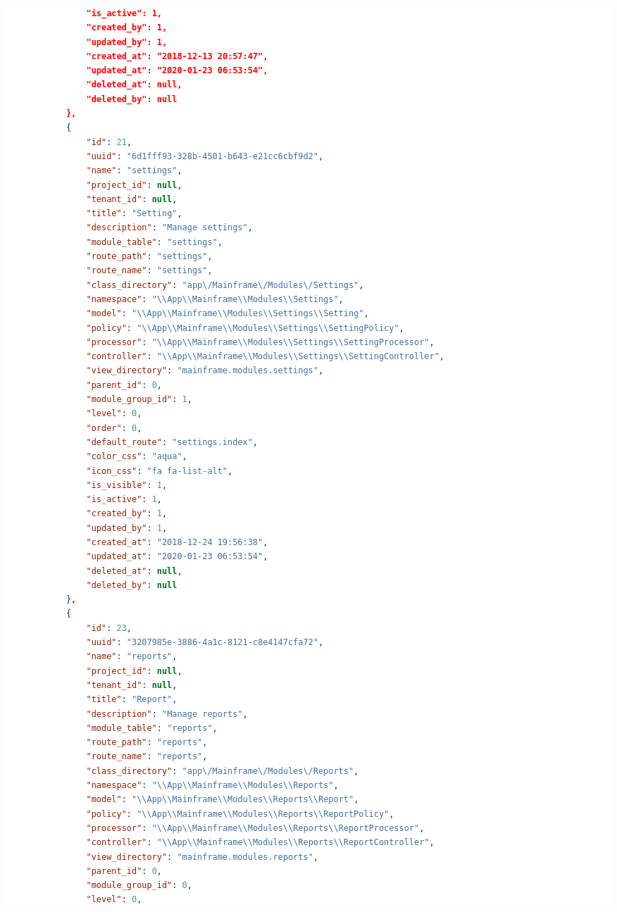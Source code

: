 ```json
                "is_active": 1,
                "created_by": 1,
                "updated_by": 1,
                "created_at": "2018-12-13 20:57:47",
                "updated_at": "2020-01-23 06:53:54",
                "deleted_at": null,
                "deleted_by": null
            },
            {
                "id": 21,
                "uuid": "6d1fff93-328b-4501-b643-e21cc6cbf9d2",
                "name": "settings",
                "project_id": null,
                "tenant_id": null,
                "title": "Setting",
                "description": "Manage settings",
                "module_table": "settings",
                "route_path": "settings",
                "route_name": "settings",
                "class_directory": "app\/Mainframe\/Modules\/Settings",
                "namespace": "\\App\\Mainframe\\Modules\\Settings",
                "model": "\\App\\Mainframe\\Modules\\Settings\\Setting",
                "policy": "\\App\\Mainframe\\Modules\\Settings\\SettingPolicy",
                "processor": "\\App\\Mainframe\\Modules\\Settings\\SettingProcessor",
                "controller": "\\App\\Mainframe\\Modules\\Settings\\SettingController",
                "view_directory": "mainframe.modules.settings",
                "parent_id": 0,
                "module_group_id": 1,
                "level": 0,
                "order": 0,
                "default_route": "settings.index",
                "color_css": "aqua",
                "icon_css": "fa fa-list-alt",
                "is_visible": 1,
                "is_active": 1,
                "created_by": 1,
                "updated_by": 1,
                "created_at": "2018-12-24 19:56:38",
                "updated_at": "2020-01-23 06:53:54",
                "deleted_at": null,
                "deleted_by": null
            },
            {
                "id": 23,
                "uuid": "3207985e-3886-4a1c-8121-c8e4147cfa72",
                "name": "reports",
                "project_id": null,
                "tenant_id": null,
                "title": "Report",
                "description": "Manage reports",
                "module_table": "reports",
                "route_path": "reports",
                "route_name": "reports",
                "class_directory": "app\/Mainframe\/Modules\/Reports",
                "namespace": "\\App\\Mainframe\\Modules\\Reports",
                "model": "\\App\\Mainframe\\Modules\\Reports\\Report",
                "policy": "\\App\\Mainframe\\Modules\\Reports\\ReportPolicy",
                "processor": "\\App\\Mainframe\\Modules\\Reports\\ReportProcessor",
                "controller": "\\App\\Mainframe\\Modules\\Reports\\ReportController",
                "view_directory": "mainframe.modules.reports",
                "parent_id": 0,
                "module_group_id": 0,
                "level": 0,
```